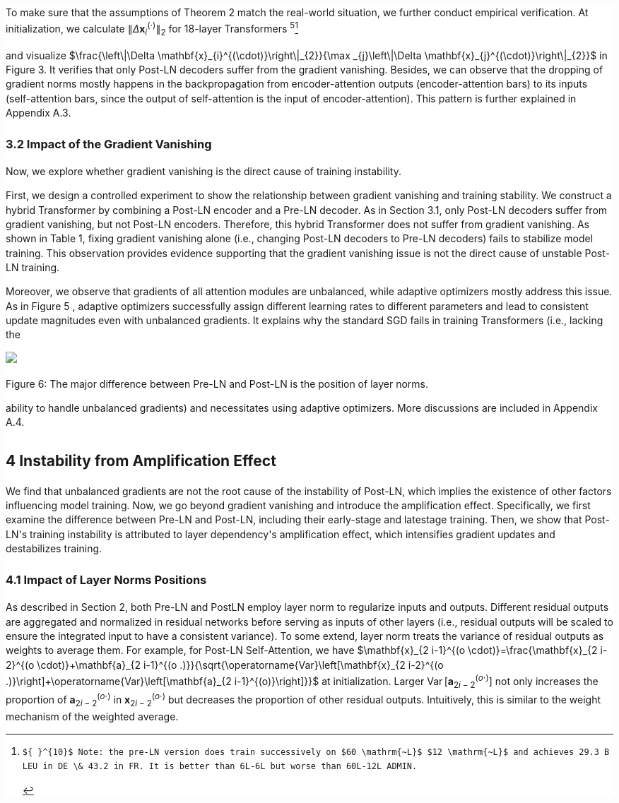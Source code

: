 To make sure that the assumptions of Theorem 2 match the real-world situation, we further conduct empirical verification. At initialization, we calculate $\left\|\Delta \mathbf{x}_{i}^{(\cdot)}\right\|_{2}$ for 18-layer Transformers ${ }^{5}$[^4]

and visualize $\frac{\left\|\Delta \mathbf{x}_{i}^{(\cdot)}\right\|_{2}}{\max _{j}\left\|\Delta \mathbf{x}_{j}^{(\cdot)}\right\|_{2}}$ in Figure 3. It verifies that only Post-LN decoders suffer from the gradient vanishing. Besides, we can observe that the dropping of gradient norms mostly happens in the backpropagation from encoder-attention outputs (encoder-attention bars) to its inputs (self-attention bars, since the output of self-attention is the input of encoder-attention). This pattern is further explained in Appendix A.3.

### 3.2 Impact of the Gradient Vanishing

Now, we explore whether gradient vanishing is the direct cause of training instability.

First, we design a controlled experiment to show the relationship between gradient vanishing and training stability. We construct a hybrid Transformer by combining a Post-LN encoder and a Pre-LN decoder. As in Section 3.1, only Post-LN decoders suffer from gradient vanishing, but not Post-LN encoders. Therefore, this hybrid Transformer does not suffer from gradient vanishing. As shown in Table 1, fixing gradient vanishing alone (i.e., changing Post-LN decoders to Pre-LN decoders) fails to stabilize model training. This observation provides evidence supporting that the gradient vanishing issue is not the direct cause of unstable Post-LN training.

Moreover, we observe that gradients of all attention modules are unbalanced, while adaptive optimizers mostly address this issue. As in Figure 5 , adaptive optimizers successfully assign different learning rates to different parameters and lead to consistent update magnitudes even with unbalanced gradients. It explains why the standard SGD fails in training Transformers (i.e., lacking the

![](https://cdn.mathpix.com/cropped/2024_06_04_deb98724e8392d239770g-05.jpg?height=317&width=794&top_left_y=190&top_left_x=237)

Figure 6: The major difference between Pre-LN and Post-LN is the position of layer norms.

ability to handle unbalanced gradients) and necessitates using adaptive optimizers. More discussions are included in Appendix A.4.

## 4 Instability from Amplification Effect

We find that unbalanced gradients are not the root cause of the instability of Post-LN, which implies the existence of other factors influencing model training. Now, we go beyond gradient vanishing and introduce the amplification effect. Specifically, we first examine the difference between Pre-LN and Post-LN, including their early-stage and latestage training. Then, we show that Post-LN's training instability is attributed to layer dependency's amplification effect, which intensifies gradient updates and destabilizes training.

### 4.1 Impact of Layer Norms Positions

As described in Section 2, both Pre-LN and Post$\mathrm{LN}$ employ layer norm to regularize inputs and outputs. Different residual outputs are aggregated and normalized in residual networks before serving as inputs of other layers (i.e., residual outputs will be scaled to ensure the integrated input to have a consistent variance). To some extend, layer norm treats the variance of residual outputs as weights to average them. For example, for Post-LN Self-Attention, we have $\mathbf{x}_{2 i-1}^{(o \cdot)}=\frac{\mathbf{x}_{2 i-2}^{(o \cdot)}+\mathbf{a}_{2 i-1}^{(o .)}}{\sqrt{\operatorname{Var}\left[\mathbf{x}_{2 i-2}^{(o .)}\right]+\operatorname{Var}\left[\mathbf{a}_{2 i-1}^{(o)}\right]}}$ at initialization. Larger $\operatorname{Var}\left[\mathbf{a}_{2 i-2}^{(o \cdot)}\right]$ not only increases the proportion of $\mathbf{a}_{2 i-2}^{(o \cdot)}$ in $\mathbf{x}_{2 i-2}^{(o \cdot)}$ but decreases the proportion of other residual outputs. Intuitively, this is similar to the weight mechanism of the weighted average.


[^0]:    ${ }^{1}$ We choose to focus on this layer size since it results in the maximum model size that can fit within a single GPU system. The purpose of this study is to show that it is feasible for most researchers to experiment with very deep models; access to massive GPU budgets is not a requirement.
[^1]:    ${ }^{3}$ The 96-layer GPT-3 (Brown et al., 2020) uses pre-LN.
[^2]:    ${ }^{4}$ Note that paper presents results of 18-layer Transformers on the WMT' 14 En-De, which we also use here. Our contribution is a more comprehensive evaluation.
[^3]:    ${ }^{9}$ We use "(N)L-(M)L" to denote that a model has $\mathrm{N}$ encoder layers and M decoder layers. N \& M are chosen based on GPU (16G) memory constraint. For reproducibility and simplicity, we focused on models that fit easily on a single GPU system. Taking FR as an example, it takes 2.5 days to train 60L-12L using one DGX-2 (16 V100's), 2 days to train a 6L-6L using 4 V100's.
[^4]:    ${ }^{10}$ Note: the pre-LN version does train successively on $60 \mathrm{~L}$ $12 \mathrm{~L}$ and achieves 29.3 BLEU in DE \& 43.2 in FR. It is better than 6L-6L but worse than 60L-12L ADMIN.
[^5]:    ${ }^{12}$ Computed by compare-mt (Neubig et al., 2019).
[^6]:    ${ }^{14}$ It is BERT-base setting with 768-dim word embedding,
[^7]:    3072 feed-froward size and 12 heads